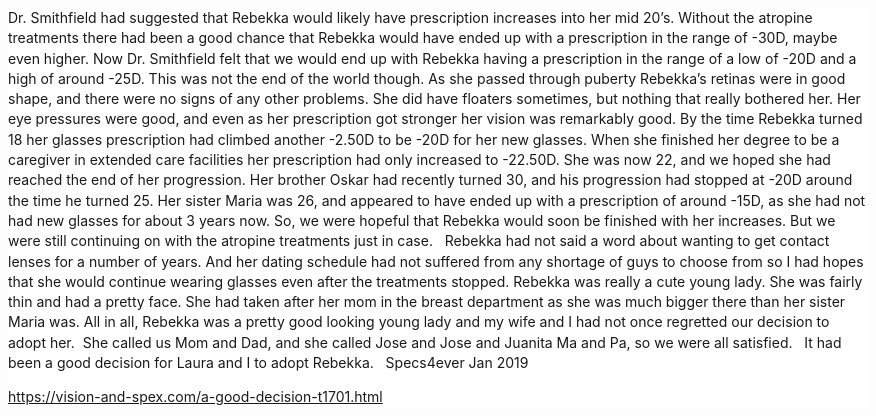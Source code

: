 Dr. Smithfield had suggested that Rebekka would likely have prescription increases into her mid 20’s. Without the atropine treatments there had been a good chance that Rebekka would have ended up with a prescription in the range of -30D, maybe even higher. Now Dr. Smithfield felt that we would end up with Rebekka having a prescription in the range of a low of -20D and a high of around -25D. This was not the end of the world though. As she passed through puberty Rebekka’s retinas were in good shape, and there were no signs of any other problems. She did have floaters sometimes, but nothing that really bothered her. Her eye pressures were good, and even as her prescription got stronger her vision was remarkably good. By the time Rebekka turned 18 her glasses prescription had climbed another -2.50D to be -20D for her new glasses. When she finished her degree to be a caregiver in extended care facilities her prescription had only increased to -22.50D. She was now 22, and we hoped she had reached the end of her progression. Her brother Oskar had recently turned 30, and his progression had stopped at -20D around the time he turned 25. Her sister Maria was 26, and appeared to have ended up with a prescription of around -15D, as she had not had new glasses for about 3 years now. So, we were hopeful that Rebekka would soon be finished with her increases. But we were still continuing on with the atropine treatments just in case.
 
Rebekka had not said a word about wanting to get contact lenses for a number of years. And her dating schedule had not suffered from any shortage of guys to choose from so I had hopes that she would continue wearing glasses even after the treatments stopped. Rebekka was really a cute young lady. She was fairly thin and had a pretty face. She had taken after her mom in the breast department as she was much bigger there than her sister Maria was. All in all, Rebekka was a pretty good looking young lady and my wife and I had not once regretted our decision to adopt her.  She called us Mom and Dad, and she called Jose and Jose and Juanita Ma and Pa, so we were all satisfied. 
 
It had been a good decision for Laura and I to adopt Rebekka.
 
Specs4ever
Jan 2019

https://vision-and-spex.com/a-good-decision-t1701.html
